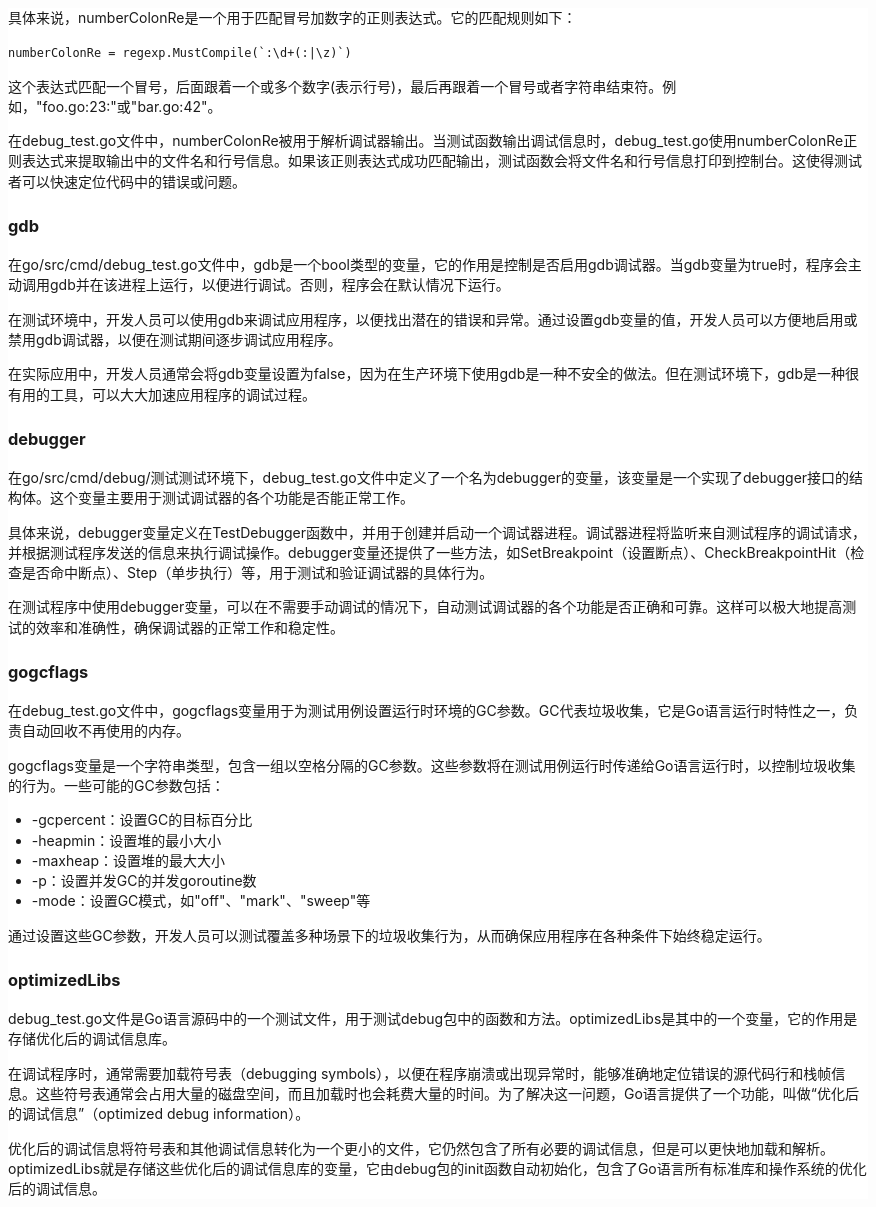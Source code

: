 具体来说，numberColonRe是一个用于匹配冒号加数字的正则表达式。它的匹配规则如下： 

```
numberColonRe = regexp.MustCompile(`:\d+(:|\z)`)
```

这个表达式匹配一个冒号，后面跟着一个或多个数字(表示行号)，最后再跟着一个冒号或者字符串结束符。例如，"foo.go:23:"或"bar.go:42"。 

在debug_test.go文件中，numberColonRe被用于解析调试器输出。当测试函数输出调试信息时，debug_test.go使用numberColonRe正则表达式来提取输出中的文件名和行号信息。如果该正则表达式成功匹配输出，测试函数会将文件名和行号信息打印到控制台。这使得测试者可以快速定位代码中的错误或问题。



### gdb

在go/src/cmd/debug_test.go文件中，gdb是一个bool类型的变量，它的作用是控制是否启用gdb调试器。当gdb变量为true时，程序会主动调用gdb并在该进程上运行，以便进行调试。否则，程序会在默认情况下运行。

在测试环境中，开发人员可以使用gdb来调试应用程序，以便找出潜在的错误和异常。通过设置gdb变量的值，开发人员可以方便地启用或禁用gdb调试器，以便在测试期间逐步调试应用程序。

在实际应用中，开发人员通常会将gdb变量设置为false，因为在生产环境下使用gdb是一种不安全的做法。但在测试环境下，gdb是一种很有用的工具，可以大大加速应用程序的调试过程。



### debugger

在go/src/cmd/debug/测试测试环境下，debug_test.go文件中定义了一个名为debugger的变量，该变量是一个实现了debugger接口的结构体。这个变量主要用于测试调试器的各个功能是否能正常工作。

具体来说，debugger变量定义在TestDebugger函数中，并用于创建并启动一个调试器进程。调试器进程将监听来自测试程序的调试请求，并根据测试程序发送的信息来执行调试操作。debugger变量还提供了一些方法，如SetBreakpoint（设置断点）、CheckBreakpointHit（检查是否命中断点）、Step（单步执行）等，用于测试和验证调试器的具体行为。

在测试程序中使用debugger变量，可以在不需要手动调试的情况下，自动测试调试器的各个功能是否正确和可靠。这样可以极大地提高测试的效率和准确性，确保调试器的正常工作和稳定性。



### gogcflags

在debug_test.go文件中，gogcflags变量用于为测试用例设置运行时环境的GC参数。GC代表垃圾收集，它是Go语言运行时特性之一，负责自动回收不再使用的内存。

gogcflags变量是一个字符串类型，包含一组以空格分隔的GC参数。这些参数将在测试用例运行时传递给Go语言运行时，以控制垃圾收集的行为。一些可能的GC参数包括：

- -gcpercent：设置GC的目标百分比
- -heapmin：设置堆的最小大小
- -maxheap：设置堆的最大大小
- -p：设置并发GC的并发goroutine数
- -mode：设置GC模式，如"off"、"mark"、"sweep"等

通过设置这些GC参数，开发人员可以测试覆盖多种场景下的垃圾收集行为，从而确保应用程序在各种条件下始终稳定运行。



### optimizedLibs

debug_test.go文件是Go语言源码中的一个测试文件，用于测试debug包中的函数和方法。optimizedLibs是其中的一个变量，它的作用是存储优化后的调试信息库。

在调试程序时，通常需要加载符号表（debugging symbols），以便在程序崩溃或出现异常时，能够准确地定位错误的源代码行和栈帧信息。这些符号表通常会占用大量的磁盘空间，而且加载时也会耗费大量的时间。为了解决这一问题，Go语言提供了一个功能，叫做“优化后的调试信息”（optimized debug information）。

优化后的调试信息将符号表和其他调试信息转化为一个更小的文件，它仍然包含了所有必要的调试信息，但是可以更快地加载和解析。optimizedLibs就是存储这些优化后的调试信息库的变量，它由debug包的init函数自动初始化，包含了Go语言所有标准库和操作系统的优化后的调试信息。
